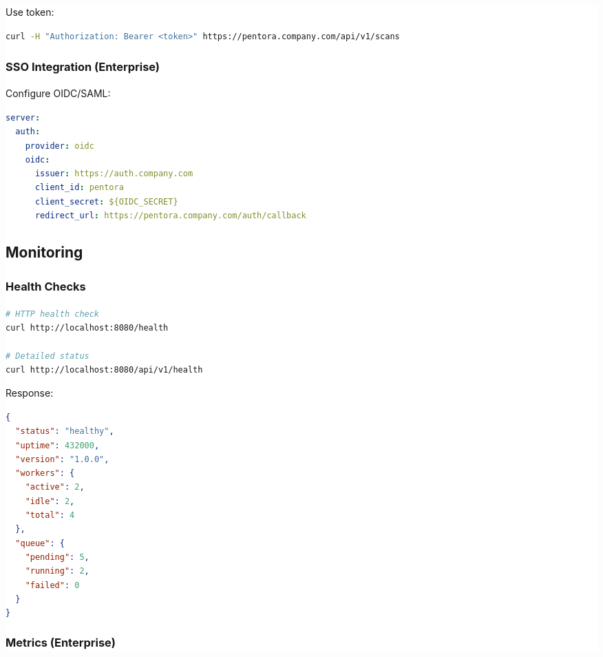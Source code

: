 Use token:

```bash
curl -H "Authorization: Bearer <token>" https://pentora.company.com/api/v1/scans
```

### SSO Integration (Enterprise)

Configure OIDC/SAML:

```yaml
server:
  auth:
    provider: oidc
    oidc:
      issuer: https://auth.company.com
      client_id: pentora
      client_secret: ${OIDC_SECRET}
      redirect_url: https://pentora.company.com/auth/callback
```

## Monitoring

### Health Checks

```bash
# HTTP health check
curl http://localhost:8080/health

# Detailed status
curl http://localhost:8080/api/v1/health
```

Response:
```json
{
  "status": "healthy",
  "uptime": 432000,
  "version": "1.0.0",
  "workers": {
    "active": 2,
    "idle": 2,
    "total": 4
  },
  "queue": {
    "pending": 5,
    "running": 2,
    "failed": 0
  }
}
```

### Metrics (Enterprise)
